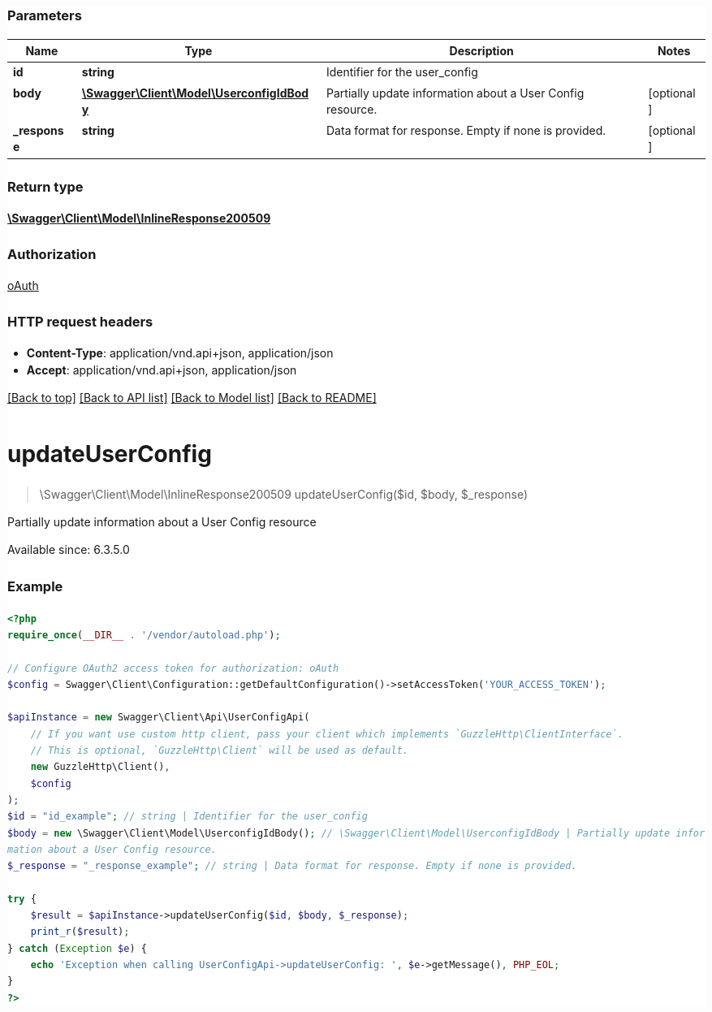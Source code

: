 ### Parameters

Name | Type | Description  | Notes
------------- | ------------- | ------------- | -------------
 **id** | **string**| Identifier for the user_config |
 **body** | [**\Swagger\Client\Model\UserconfigIdBody**](../Model/UserconfigIdBody.md)| Partially update information about a User Config resource. | [optional]
 **_response** | **string**| Data format for response. Empty if none is provided. | [optional]

### Return type

[**\Swagger\Client\Model\InlineResponse200509**](../Model/InlineResponse200509.md)

### Authorization

[oAuth](../../README.md#oAuth)

### HTTP request headers

 - **Content-Type**: application/vnd.api+json, application/json
 - **Accept**: application/vnd.api+json, application/json

[[Back to top]](#) [[Back to API list]](../../README.md#documentation-for-api-endpoints) [[Back to Model list]](../../README.md#documentation-for-models) [[Back to README]](../../README.md)

# **updateUserConfig**
> \Swagger\Client\Model\InlineResponse200509 updateUserConfig($id, $body, $_response)

Partially update information about a User Config resource

Available since: 6.3.5.0

### Example
```php
<?php
require_once(__DIR__ . '/vendor/autoload.php');

// Configure OAuth2 access token for authorization: oAuth
$config = Swagger\Client\Configuration::getDefaultConfiguration()->setAccessToken('YOUR_ACCESS_TOKEN');

$apiInstance = new Swagger\Client\Api\UserConfigApi(
    // If you want use custom http client, pass your client which implements `GuzzleHttp\ClientInterface`.
    // This is optional, `GuzzleHttp\Client` will be used as default.
    new GuzzleHttp\Client(),
    $config
);
$id = "id_example"; // string | Identifier for the user_config
$body = new \Swagger\Client\Model\UserconfigIdBody(); // \Swagger\Client\Model\UserconfigIdBody | Partially update information about a User Config resource.
$_response = "_response_example"; // string | Data format for response. Empty if none is provided.

try {
    $result = $apiInstance->updateUserConfig($id, $body, $_response);
    print_r($result);
} catch (Exception $e) {
    echo 'Exception when calling UserConfigApi->updateUserConfig: ', $e->getMessage(), PHP_EOL;
}
?>
```
